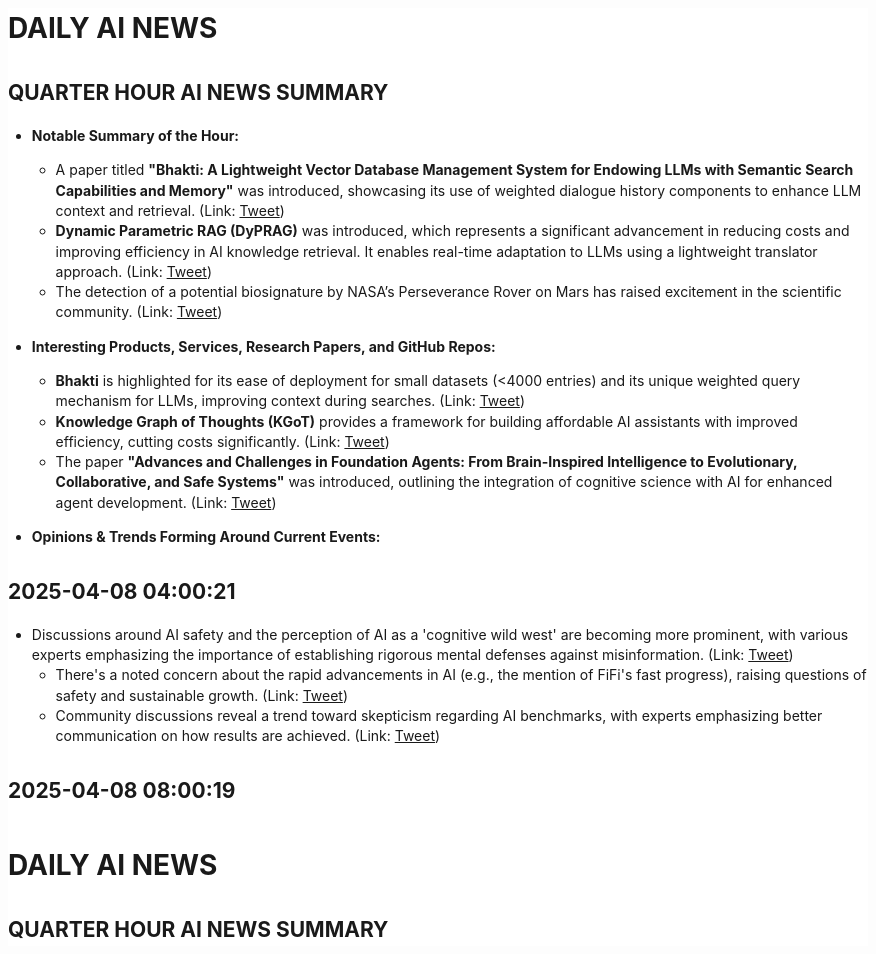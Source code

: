 # DAILY AI NEWS

## QUARTER HOUR AI NEWS SUMMARY

- **Notable Summary of the Hour:**  
  - A paper titled **"Bhakti: A Lightweight Vector Database Management System for Endowing LLMs with Semantic Search Capabilities and Memory"** was introduced, showcasing its use of weighted dialogue history components to enhance LLM context and retrieval. (Link: [Tweet](https://x.com/i/web/status/1909452138532548750))  
  - **Dynamic Parametric RAG (DyPRAG)** was introduced, which represents a significant advancement in reducing costs and improving efficiency in AI knowledge retrieval. It enables real-time adaptation to LLMs using a lightweight translator approach. (Link: [Tweet](https://x.com/i/web/status/1909433264021864493))  
  - The detection of a potential biosignature by NASA’s Perseverance Rover on Mars has raised excitement in the scientific community. (Link: [Tweet](https://x.com/i/web/status/1909412280477139358))  

- **Interesting Products, Services, Research Papers, and GitHub Repos:**  
  - **Bhakti** is highlighted for its ease of deployment for small datasets (<4000 entries) and its unique weighted query mechanism for LLMs, improving context during searches. (Link: [Tweet](https://x.com/i/web/status/1909452138532548750))  
  - **Knowledge Graph of Thoughts (KGoT)** provides a framework for building affordable AI assistants with improved efficiency, cutting costs significantly. (Link: [Tweet](https://x.com/i/web/status/1909420177974083986))  
  - The paper **"Advances and Challenges in Foundation Agents: From Brain-Inspired Intelligence to Evolutionary, Collaborative, and Safe Systems"** was introduced, outlining the integration of cognitive science with AI for enhanced agent development. (Link: [Tweet](https://x.com/i/web/status/1909404826922107175))

- **Opinions & Trends Forming Around Current Events:**

## 2025-04-08 04:00:21

- Discussions around AI safety and the perception of AI as a 'cognitive wild west' are becoming more prominent, with various experts emphasizing the importance of establishing rigorous mental defenses against misinformation. (Link: [Tweet](https://x.com/i/web/status/1909455915373543777))  
  - There's a noted concern about the rapid advancements in AI (e.g., the mention of FiFi's fast progress), raising questions of safety and sustainable growth. (Link: [Tweet](https://x.com/i/web/status/1909408134827065506))  
  - Community discussions reveal a trend toward skepticism regarding AI benchmarks, with experts emphasizing better communication on how results are achieved. (Link: [Tweet](https://x.com/i/web/status/1909399825382298078))

## 2025-04-08 08:00:19

# DAILY AI NEWS

## QUARTER HOUR AI NEWS SUMMARY
